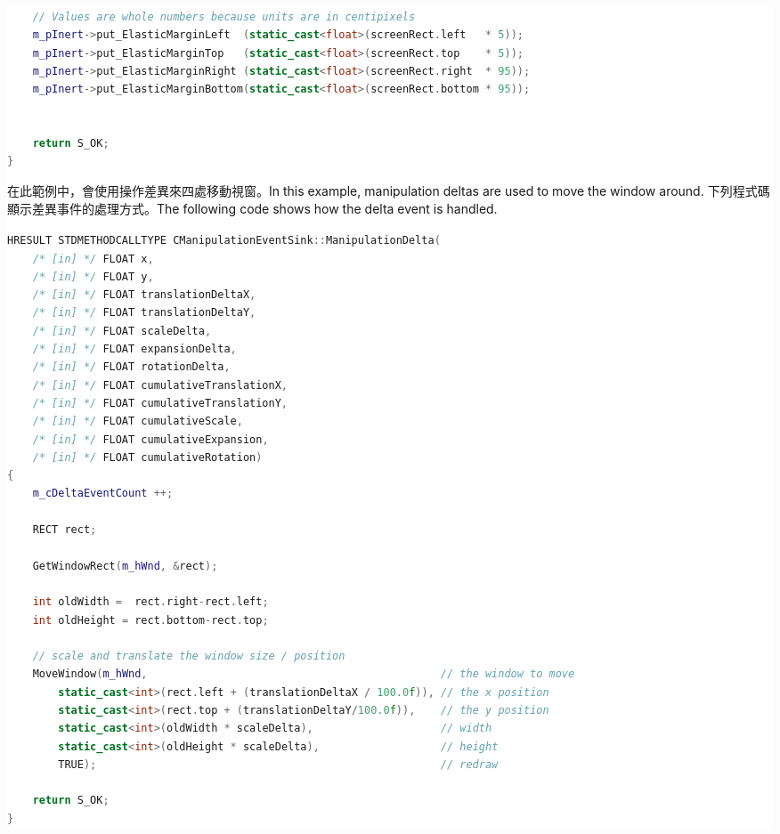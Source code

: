 ```C++
    // Values are whole numbers because units are in centipixels
    m_pInert->put_ElasticMarginLeft  (static_cast<float>(screenRect.left   * 5));
    m_pInert->put_ElasticMarginTop   (static_cast<float>(screenRect.top    * 5));
    m_pInert->put_ElasticMarginRight (static_cast<float>(screenRect.right  * 95));
    m_pInert->put_ElasticMarginBottom(static_cast<float>(screenRect.bottom * 95));
    
    
    return S_OK;
}
```



<span data-ttu-id="e599e-133">在此範例中，會使用操作差異來四處移動視窗。</span><span class="sxs-lookup"><span data-stu-id="e599e-133">In this example, manipulation deltas are used to move the window around.</span></span> <span data-ttu-id="e599e-134">下列程式碼顯示差異事件的處理方式。</span><span class="sxs-lookup"><span data-stu-id="e599e-134">The following code shows how the delta event is handled.</span></span>


```C++
HRESULT STDMETHODCALLTYPE CManipulationEventSink::ManipulationDelta( 
    /* [in] */ FLOAT x,
    /* [in] */ FLOAT y,
    /* [in] */ FLOAT translationDeltaX,
    /* [in] */ FLOAT translationDeltaY,
    /* [in] */ FLOAT scaleDelta,
    /* [in] */ FLOAT expansionDelta,
    /* [in] */ FLOAT rotationDelta,
    /* [in] */ FLOAT cumulativeTranslationX,
    /* [in] */ FLOAT cumulativeTranslationY,
    /* [in] */ FLOAT cumulativeScale,
    /* [in] */ FLOAT cumulativeExpansion,
    /* [in] */ FLOAT cumulativeRotation)
{
    m_cDeltaEventCount ++;
        
    RECT rect;
            
    GetWindowRect(m_hWnd, &rect);
        
    int oldWidth =  rect.right-rect.left;
    int oldHeight = rect.bottom-rect.top;            

    // scale and translate the window size / position    
    MoveWindow(m_hWnd,                                              // the window to move
        static_cast<int>(rect.left + (translationDeltaX / 100.0f)), // the x position
        static_cast<int>(rect.top + (translationDeltaY/100.0f)),    // the y position
        static_cast<int>(oldWidth * scaleDelta),                    // width
        static_cast<int>(oldHeight * scaleDelta),                   // height
        TRUE);                                                      // redraw
                     
    return S_OK;
}
```
